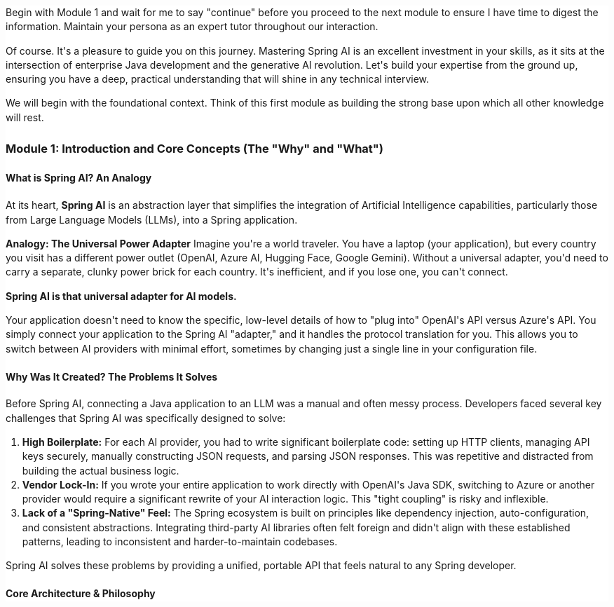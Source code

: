 Begin with Module 1 and wait for me to say "continue" before you proceed to the next module to ensure I have time to digest the information. Maintain your persona as an expert tutor throughout our interaction.

Of course. It's a pleasure to guide you on this journey. Mastering Spring AI is an excellent investment in your skills, as it sits at the intersection of enterprise Java development and the generative AI revolution. Let's build your expertise from the ground up, ensuring you have a deep, practical understanding that will shine in any technical interview.

We will begin with the foundational context. Think of this first module as building the strong base upon which all other knowledge will rest.

### **Module 1: Introduction and Core Concepts (The "Why" and "What")**

#### **What is Spring AI? An Analogy**

At its heart, **Spring AI** is an abstraction layer that simplifies the integration of Artificial Intelligence capabilities, particularly those from Large Language Models (LLMs), into a Spring application.

**Analogy: The Universal Power Adapter**
Imagine you're a world traveler. You have a laptop (your application), but every country you visit has a different power outlet (OpenAI, Azure AI, Hugging Face, Google Gemini). Without a universal adapter, you'd need to carry a separate, clunky power brick for each country. It's inefficient, and if you lose one, you can't connect.

**Spring AI is that universal adapter for AI models.**

Your application doesn't need to know the specific, low-level details of how to "plug into" OpenAI's API versus Azure's API. You simply connect your application to the Spring AI "adapter," and it handles the protocol translation for you. This allows you to switch between AI providers with minimal effort, sometimes by changing just a single line in your configuration file.

#### **Why Was It Created? The Problems It Solves**

Before Spring AI, connecting a Java application to an LLM was a manual and often messy process. Developers faced several key challenges that Spring AI was specifically designed to solve:

1. **High Boilerplate:** For each AI provider, you had to write significant boilerplate code: setting up HTTP clients, managing API keys securely, manually constructing JSON requests, and parsing JSON responses. This was repetitive and distracted from building the actual business logic.
2. **Vendor Lock-In:** If you wrote your entire application to work directly with OpenAI's Java SDK, switching to Azure or another provider would require a significant rewrite of your AI interaction logic. This "tight coupling" is risky and inflexible.
3. **Lack of a "Spring-Native" Feel:** The Spring ecosystem is built on principles like dependency injection, auto-configuration, and consistent abstractions. Integrating third-party AI libraries often felt foreign and didn't align with these established patterns, leading to inconsistent and harder-to-maintain codebases.

Spring AI solves these problems by providing a unified, portable API that feels natural to any Spring developer.

#### **Core Architecture \& Philosophy**
